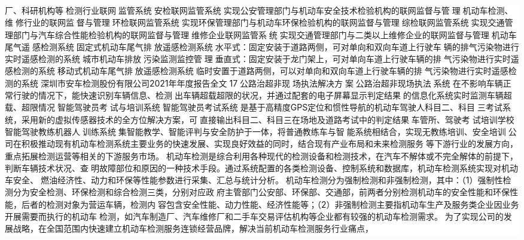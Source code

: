 厂、科研机构等
检测行业联网
监管系统
安检联网监管系统
实现公安管理部门与机动车安全技术检验机构的联网监督与管
理
机动车检测、维
修行业的联网监
督与管理
环检联网监管系统
实现环保管理部门与机动车环保检验机构的联网监督与管理
综检联网监管系统
实现交通管理部门与汽车综合性能检验机构的联网监督与管理
维修企业联网监管系
统
实现交通管理部门与二类以上维修企业的联网监督与管理
机动车尾气遥
感检测系统
固定式机动车尾气排
放遥感检测系统
水平式：固定安装于道路两侧，可对单向和双向车道上行驶车
辆的排气污染物进行实时遥感检测的系统
城市机动车排放
污染监测监控管
理
垂直式：固定安装于龙门架上，可对单向车道上行驶车辆的排
气污染物进行实时遥感检测的系统
移动式机动车尾气排
放遥感检测系统
临时安置于道路两侧，可以对单向和双向车道上行驶车辆的排
气污染物进行实时遥感检测的系统
深圳市安车检测股份有限公司2021年年度报告全文
17
公路治超非现
场执法解决方
案
公路治超非现场执法
系统
在不影响车辆正常行驶的情况下，能快速识别车辆信息、检测
出车辆超载超限的状况，并通过配套的电子屏幕显示判定结果
的信息化系统实时监测车辆超
载、超限情况
智能驾驶员考
试与培训系统
智能驾驶员考试系统
是基于高精度GPS定位和惯性导航的机动车驾驶人科目二、科目
三考试系统，采用新的虚拟传感器技术的全方位解决方案，可
直接输出科目二、科目三在场地及道路考试中的判定结果
车管所、驾驶考
试培训学校
智能驾驶教练机器人
训练系统
集智能教学、智能评判与安全防护于一体，将普通教练车与智
能系统相结合，实现无教练培训、安全培训
公司在积极推动现有机动车检测系统主要业务的快速发展、实现良好效益的同时，结合现有产业布局和未来检测服务
等下游行业的发展方向，重点拓展检测运营等相关的下游服务市场。
机动车检测是综合利用各种现代的检测设备和检测技术，在汽车不解体或不完全解体的前提下，判断车辆技术状况、查
明故障部位和原因的一种技术手段。通过系统配置的各类检测设备、控制系统和数据库，机动车检测系统实现对机动车安全、
燃油经济性、动力和环保等性能参数进行采集、汇总与统计分析。
机动车检测分为强制检测和非强制检测，其中：（1）强制性检测分为安全检测、环保检测和综合检测三类，分别对应政
府主管部门公安部、环保部、交通部，前两者分别检测机动车的安全性能和环保性能，后者的检测对象为营运车辆，检测内
容包含安全性能、动力性能、经济性能等；（2）非强制检测主要指机动车生产及服务类企业因业务开展需要而执行的机动车
检测，如汽车制造厂、汽车维修厂和二手车交易评估机构等企业都有较强的机动车检测需求。
为了实现公司的发展战略，在全国范围内快速建立机动车检测服务连锁经营品牌，解决当前机动车检测服务行业痛点，